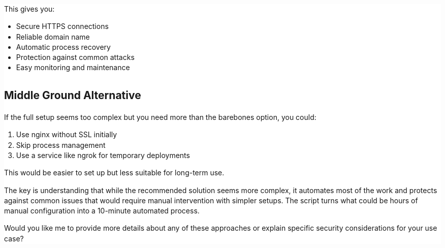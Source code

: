 This gives you:
- Secure HTTPS connections
- Reliable domain name
- Automatic process recovery
- Protection against common attacks
- Easy monitoring and maintenance

## Middle Ground Alternative

If the full setup seems too complex but you need more than the barebones option, you could:
1. Use nginx without SSL initially
2. Skip process management
3. Use a service like ngrok for temporary deployments

This would be easier to set up but less suitable for long-term use.

The key is understanding that while the recommended solution seems more complex, it automates most of the work and protects against common issues that would require manual intervention with simpler setups. The script turns what could be hours of manual configuration into a 10-minute automated process.

Would you like me to provide more details about any of these approaches or explain specific security considerations for your use case?